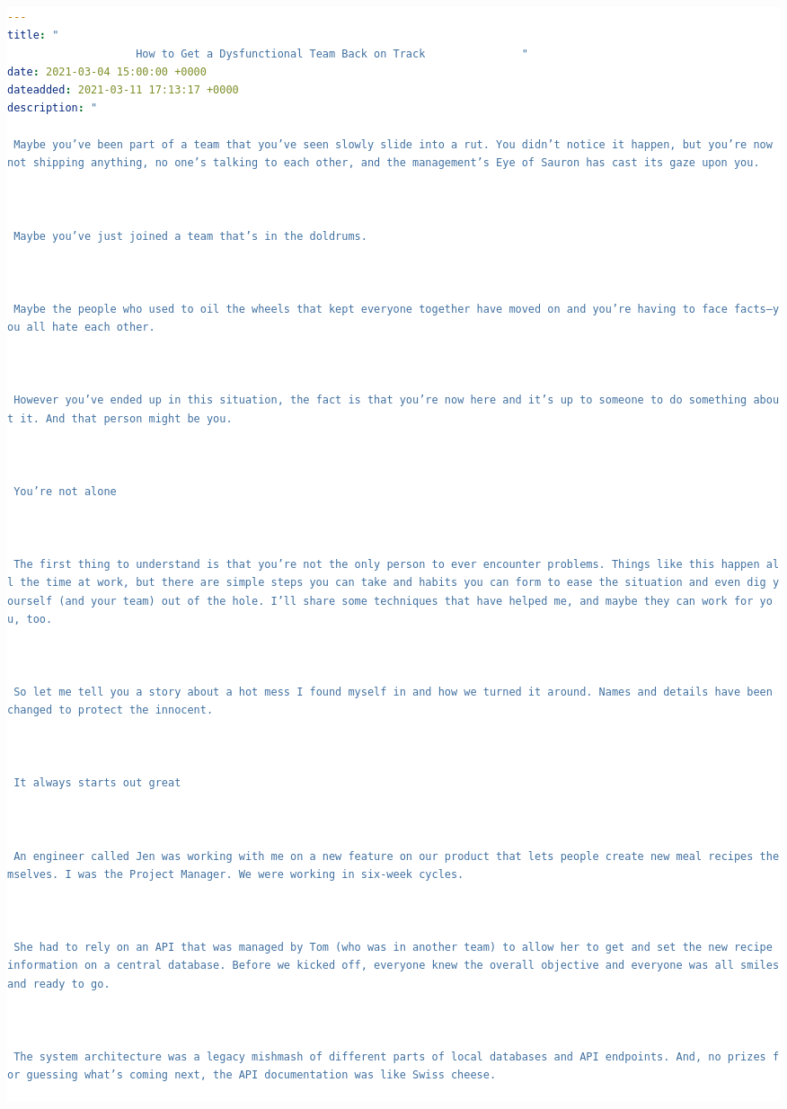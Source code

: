 ```yaml
---
title: "
					How to Get a Dysfunctional Team Back on Track				"
date: 2021-03-04 15:00:00 +0000
dateadded: 2021-03-11 17:13:17 +0000
description: "
					
 Maybe you’ve been part of a team that you’ve seen slowly slide into a rut. You didn’t notice it happen, but you’re now not shipping anything, no one’s talking to each other, and the management’s Eye of Sauron has cast its gaze upon you. 



 Maybe you’ve just joined a team that’s in the doldrums. 



 Maybe the people who used to oil the wheels that kept everyone together have moved on and you’re having to face facts—you all hate each other. 



 However you’ve ended up in this situation, the fact is that you’re now here and it’s up to someone to do something about it. And that person might be you. 



 You’re not alone 



 The first thing to understand is that you’re not the only person to ever encounter problems. Things like this happen all the time at work, but there are simple steps you can take and habits you can form to ease the situation and even dig yourself (and your team) out of the hole. I’ll share some techniques that have helped me, and maybe they can work for you, too. 



 So let me tell you a story about a hot mess I found myself in and how we turned it around. Names and details have been changed to protect the innocent. 



 It always starts out great 



 An engineer called Jen was working with me on a new feature on our product that lets people create new meal recipes themselves. I was the Project Manager. We were working in six-week cycles. 



 She had to rely on an API that was managed by Tom (who was in another team) to allow her to get and set the new recipe information on a central database. Before we kicked off, everyone knew the overall objective and everyone was all smiles and ready to go. 



 The system architecture was a legacy mishmash of different parts of local databases and API endpoints. And, no prizes for guessing what’s coming next, the API documentation was like Swiss cheese. 



```